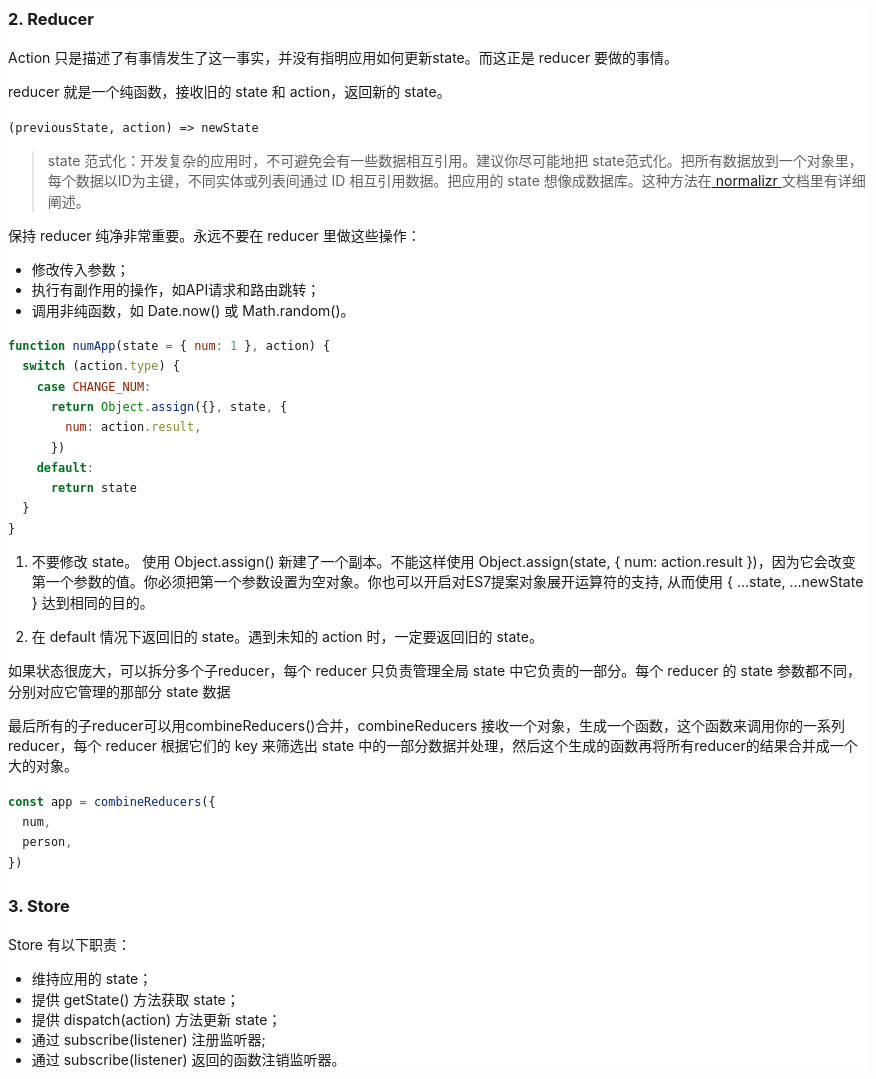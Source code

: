 ### 2. Reducer
Action 只是描述了有事情发生了这一事实，并没有指明应用如何更新state。而这正是 reducer 要做的事情。

reducer 就是一个纯函数，接收旧的 state 和 action，返回新的 state。

```
(previousState, action) => newState
```

> state 范式化：开发复杂的应用时，不可避免会有一些数据相互引用。建议你尽可能地把 state范式化。把所有数据放到一个对象里，每个数据以ID为主键，不同实体或列表间通过 ID 相互引用数据。把应用的 state 想像成数据库。这种方法在[ normalizr ](https://github.com/paularmstrong/normalizr) 文档里有详细阐述。

保持 reducer 纯净非常重要。永远不要在 reducer 里做这些操作：
- 修改传入参数；
- 执行有副作用的操作，如API请求和路由跳转；
- 调用非纯函数，如 Date.now() 或 Math.random()。


```javascript
function numApp(state = { num: 1 }, action) {
  switch (action.type) {
    case CHANGE_NUM:
      return Object.assign({}, state, {
        num: action.result,
      })
    default:
      return state
  }
}
```

1. 不要修改 state。 使用 Object.assign() 新建了一个副本。不能这样使用 Object.assign(state, { num: action.result })，因为它会改变第一个参数的值。你必须把第一个参数设置为空对象。你也可以开启对ES7提案对象展开运算符的支持, 从而使用 { ...state, ...newState } 达到相同的目的。

2. 在 default 情况下返回旧的 state。遇到未知的 action 时，一定要返回旧的 state。

如果状态很庞大，可以拆分多个子reducer，每个 reducer 只负责管理全局 state 中它负责的一部分。每个 reducer 的 state 参数都不同，分别对应它管理的那部分 state 数据

最后所有的子reducer可以用combineReducers()合并，combineReducers 接收一个对象，生成一个函数，这个函数来调用你的一系列reducer，每个 reducer 根据它们的 key 来筛选出 state 中的一部分数据并处理，然后这个生成的函数再将所有reducer的结果合并成一个大的对象。

```javascript
const app = combineReducers({
  num,
  person,
})
```
### 3. Store
Store 有以下职责：

- 维持应用的 state；
- 提供 getState() 方法获取 state；
- 提供 dispatch(action) 方法更新 state；
- 通过 subscribe(listener) 注册监听器;
- 通过 subscribe(listener) 返回的函数注销监听器。
